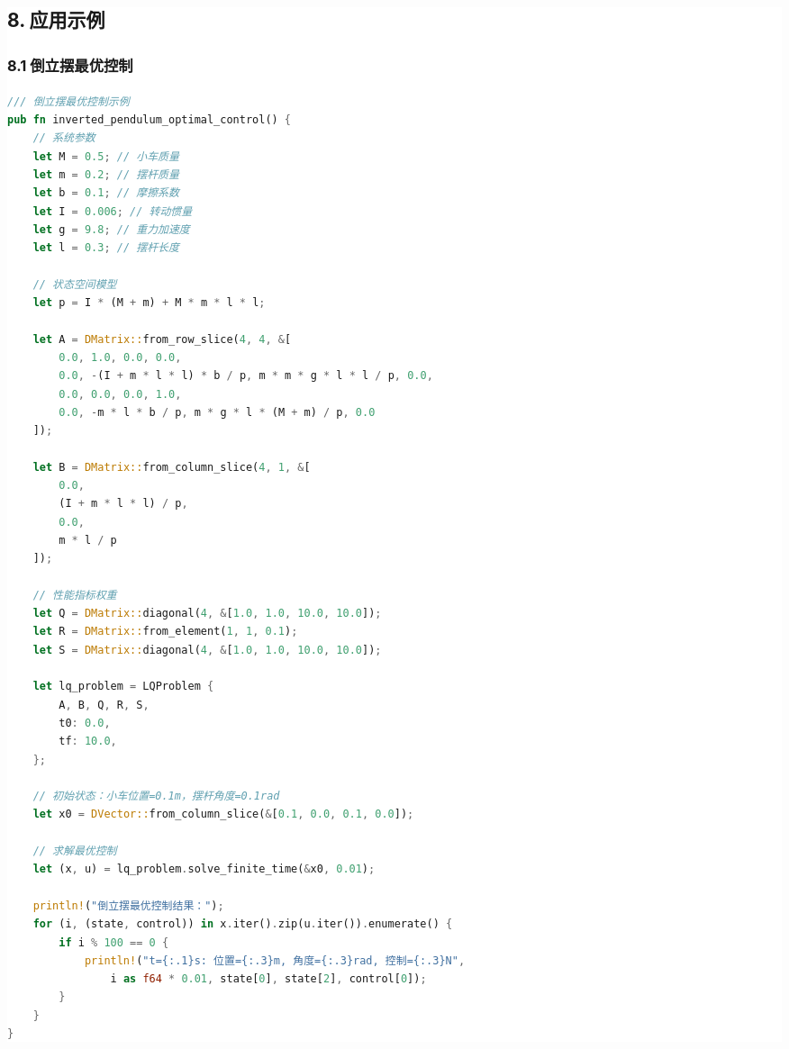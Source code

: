 ## 8. 应用示例

### 8.1 倒立摆最优控制

```rust
/// 倒立摆最优控制示例
pub fn inverted_pendulum_optimal_control() {
    // 系统参数
    let M = 0.5; // 小车质量
    let m = 0.2; // 摆杆质量
    let b = 0.1; // 摩擦系数
    let I = 0.006; // 转动惯量
    let g = 9.8; // 重力加速度
    let l = 0.3; // 摆杆长度

    // 状态空间模型
    let p = I * (M + m) + M * m * l * l;

    let A = DMatrix::from_row_slice(4, 4, &[
        0.0, 1.0, 0.0, 0.0,
        0.0, -(I + m * l * l) * b / p, m * m * g * l * l / p, 0.0,
        0.0, 0.0, 0.0, 1.0,
        0.0, -m * l * b / p, m * g * l * (M + m) / p, 0.0
    ]);

    let B = DMatrix::from_column_slice(4, 1, &[
        0.0,
        (I + m * l * l) / p,
        0.0,
        m * l / p
    ]);

    // 性能指标权重
    let Q = DMatrix::diagonal(4, &[1.0, 1.0, 10.0, 10.0]);
    let R = DMatrix::from_element(1, 1, 0.1);
    let S = DMatrix::diagonal(4, &[1.0, 1.0, 10.0, 10.0]);

    let lq_problem = LQProblem {
        A, B, Q, R, S,
        t0: 0.0,
        tf: 10.0,
    };

    // 初始状态：小车位置=0.1m，摆杆角度=0.1rad
    let x0 = DVector::from_column_slice(&[0.1, 0.0, 0.1, 0.0]);

    // 求解最优控制
    let (x, u) = lq_problem.solve_finite_time(&x0, 0.01);

    println!("倒立摆最优控制结果：");
    for (i, (state, control)) in x.iter().zip(u.iter()).enumerate() {
        if i % 100 == 0 {
            println!("t={:.1}s: 位置={:.3}m, 角度={:.3}rad, 控制={:.3}N",
                i as f64 * 0.01, state[0], state[2], control[0]);
        }
    }
}
```
